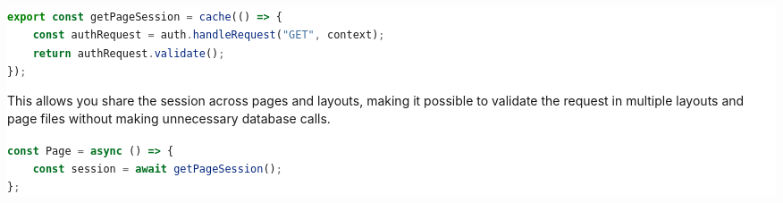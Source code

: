 ```ts
export const getPageSession = cache(() => {
	const authRequest = auth.handleRequest("GET", context);
	return authRequest.validate();
});
```

This allows you share the session across pages and layouts, making it possible to validate the request in multiple layouts and page files without making unnecessary database calls.

```ts
const Page = async () => {
	const session = await getPageSession();
};
```
